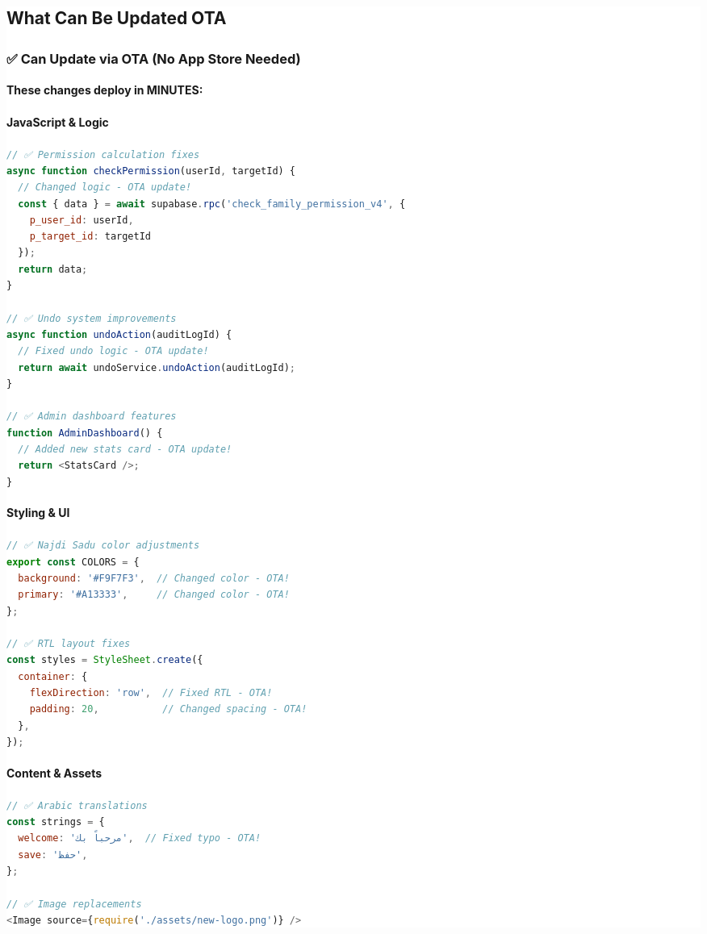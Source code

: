 
## What Can Be Updated OTA

### ✅ Can Update via OTA (No App Store Needed)

**These changes deploy in MINUTES:**

#### JavaScript & Logic
```javascript
// ✅ Permission calculation fixes
async function checkPermission(userId, targetId) {
  // Changed logic - OTA update!
  const { data } = await supabase.rpc('check_family_permission_v4', {
    p_user_id: userId,
    p_target_id: targetId
  });
  return data;
}

// ✅ Undo system improvements
async function undoAction(auditLogId) {
  // Fixed undo logic - OTA update!
  return await undoService.undoAction(auditLogId);
}

// ✅ Admin dashboard features
function AdminDashboard() {
  // Added new stats card - OTA update!
  return <StatsCard />;
}
```

#### Styling & UI
```javascript
// ✅ Najdi Sadu color adjustments
export const COLORS = {
  background: '#F9F7F3',  // Changed color - OTA!
  primary: '#A13333',     // Changed color - OTA!
};

// ✅ RTL layout fixes
const styles = StyleSheet.create({
  container: {
    flexDirection: 'row',  // Fixed RTL - OTA!
    padding: 20,           // Changed spacing - OTA!
  },
});
```

#### Content & Assets
```javascript
// ✅ Arabic translations
const strings = {
  welcome: 'مرحباً بك',  // Fixed typo - OTA!
  save: 'حفظ',
};

// ✅ Image replacements
<Image source={require('./assets/new-logo.png')} />
```
